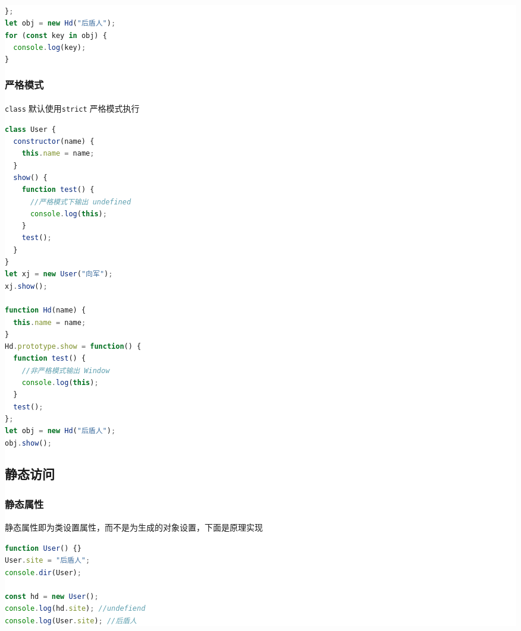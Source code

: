 ```javascript
};
let obj = new Hd("后盾人");
for (const key in obj) {
  console.log(key);
}
```

### 严格模式

`class` 默认使用`strict` 严格模式执行

```javascript
class User {
  constructor(name) {
    this.name = name;
  }
  show() {
    function test() {
      //严格模式下输出 undefined
      console.log(this);
    }
    test();
  }
}
let xj = new User("向军");
xj.show();

function Hd(name) {
  this.name = name;
}
Hd.prototype.show = function() {
  function test() {
    //非严格模式输出 Window
    console.log(this);
  }
  test();
};
let obj = new Hd("后盾人");
obj.show();
```

## 静态访问

### 静态属性

静态属性即为类设置属性，而不是为生成的对象设置，下面是原理实现

```javascript
function User() {}
User.site = "后盾人";
console.dir(User);

const hd = new User();
console.log(hd.site); //undefiend
console.log(User.site); //后盾人
```
